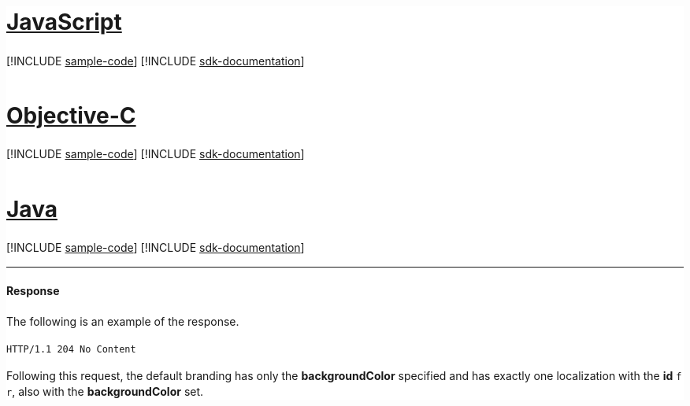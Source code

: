 # [JavaScript](#tab/javascript)
[!INCLUDE [sample-code](../includes/snippets/javascript/update-organizationalbrandingproperties-4-javascript-snippets.md)]
[!INCLUDE [sdk-documentation](../includes/snippets/snippets-sdk-documentation-link.md)]

# [Objective-C](#tab/objc)
[!INCLUDE [sample-code](../includes/snippets/objc/update-organizationalbrandingproperties-4-objc-snippets.md)]
[!INCLUDE [sdk-documentation](../includes/snippets/snippets-sdk-documentation-link.md)]

# [Java](#tab/java)
[!INCLUDE [sample-code](../includes/snippets/java/update-organizationalbrandingproperties-4-java-snippets.md)]
[!INCLUDE [sdk-documentation](../includes/snippets/snippets-sdk-documentation-link.md)]

---


#### Response
The following is an example of the response.



```http
HTTP/1.1 204 No Content
```

Following this request, the default branding has only the **backgroundColor** specified and has exactly one localization with the **id** `fr`, also with the **backgroundColor** set.


